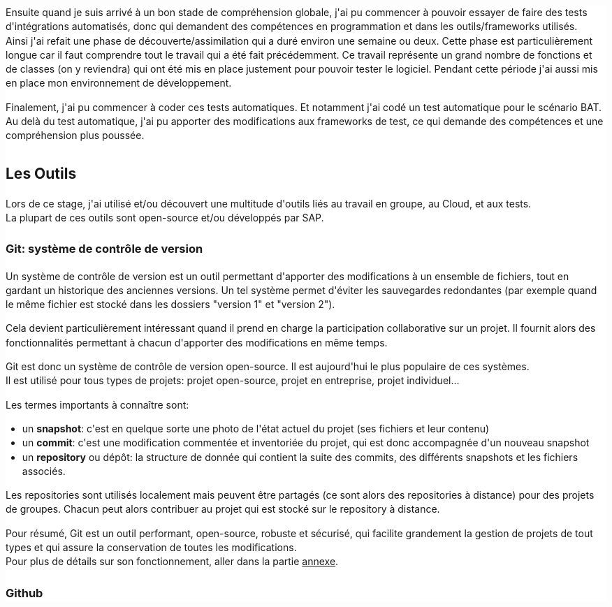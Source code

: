 Ensuite quand je suis arrivé à un bon stade de compréhension globale, j'ai pu commencer à pouvoir essayer de faire des tests d'intégrations automatisés, donc qui demandent des compétences en programmation et dans les outils/frameworks utilisés. \
Ainsi j'ai refait une phase de découverte/assimilation qui a duré environ une semaine ou deux. Cette phase est particulièrement longue car il faut comprendre tout le travail qui a été fait précédemment. Ce travail représente un grand nombre de fonctions et de classes (on y reviendra) qui ont été mis en place justement pour pouvoir tester le logiciel. Pendant cette période j'ai aussi mis en place mon environnement de développement.

Finalement, j'ai pu commencer à coder ces tests automatiques. Et notamment j'ai codé un test automatique pour le scénario BAT. Au delà du test automatique, j'ai pu apporter des modifications aux frameworks de test, ce qui demande des compétences et une compréhension plus poussée.

## Les Outils

Lors de ce stage, j'ai utilisé et/ou découvert une multitude d'outils liés au travail en groupe, au Cloud, et aux tests.\
La plupart de ces outils sont open-source et/ou développés par SAP.

### Git: système de contrôle de version

Un système de contrôle de version est un outil permettant d'apporter des modifications à un ensemble de fichiers, tout en gardant un historique des anciennes versions. Un tel système permet d'éviter les sauvegardes redondantes (par exemple quand le même fichier est stocké dans les dossiers "version 1" et "version 2").

Cela devient particulièrement intéressant quand il prend en charge la participation collaborative sur un projet. Il fournit alors des fonctionnalités permettant à chacun d'apporter des modifications en même temps.

Git est donc un système de contrôle de version open-source. Il est aujourd'hui le plus populaire de ces systèmes. \
Il est utilisé pour tous types de projets: projet open-source, projet en entreprise, projet individuel...

Les termes importants à connaître sont:

* un **snapshot**: c'est en quelque sorte une photo de l'état actuel du projet (ses fichiers et leur contenu)
* un **commit**: c'est une modification commentée et inventoriée du projet, qui est donc accompagnée d'un nouveau snapshot
* un **repository** ou dépôt: la structure de donnée qui contient la suite des commits, des différents snapshots et les fichiers associés.

Les repositories sont utilisés localement mais peuvent être partagés (ce sont alors des repositories à distance) pour des projets de groupes. Chacun peut alors contribuer au projet qui est stocké sur le repository à distance.

Pour résumé, Git est un outil performant, open-source, robuste et sécurisé, qui facilite grandement la gestion de projets de tout types et qui assure la conservation de toutes les modifications. \
Pour plus de détails sur son fonctionnement, aller dans la partie [annexe](#git).

### Github
